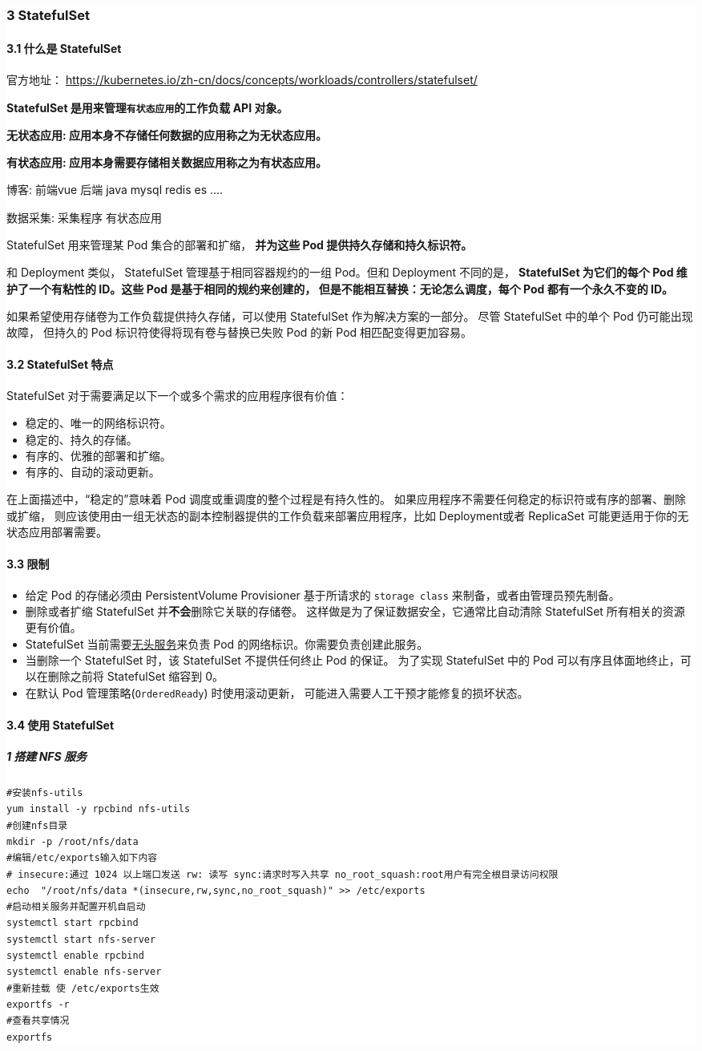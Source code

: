 ### 3 StatefulSet

#### 3.1 什么是 StatefulSet

官方地址： https://kubernetes.io/zh-cn/docs/concepts/workloads/controllers/statefulset/

**StatefulSet 是用来管理`有状态应用`的工作负载 API 对象。**

**无状态应用: 应用本身不存储任何数据的应用称之为无状态应用。**

**有状态应用: 应用本身需要存储相关数据应用称之为有状态应用。**

博客: 前端vue  后端 java   mysql redis es ....

数据采集:  采集程序 有状态应用

StatefulSet 用来管理某 Pod 集合的部署和扩缩， **并为这些 Pod 提供持久存储和持久标识符。**

和 Deployment 类似， StatefulSet 管理基于相同容器规约的一组 Pod。但和 Deployment 不同的是， **StatefulSet 为它们的每个 Pod 维护了一个有粘性的 ID。这些 Pod 是基于相同的规约来创建的， 但是不能相互替换：无论怎么调度，每个 Pod 都有一个永久不变的 ID。**

如果希望使用存储卷为工作负载提供持久存储，可以使用 StatefulSet 作为解决方案的一部分。 尽管 StatefulSet 中的单个 Pod 仍可能出现故障， 但持久的 Pod 标识符使得将现有卷与替换已失败 Pod 的新 Pod 相匹配变得更加容易。

#### 3.2 StatefulSet 特点

StatefulSet 对于需要满足以下一个或多个需求的应用程序很有价值：

- 稳定的、唯一的网络标识符。
- 稳定的、持久的存储。
- 有序的、优雅的部署和扩缩。
- 有序的、自动的滚动更新。

在上面描述中，“稳定的”意味着 Pod 调度或重调度的整个过程是有持久性的。 如果应用程序不需要任何稳定的标识符或有序的部署、删除或扩缩， 则应该使用由一组无状态的副本控制器提供的工作负载来部署应用程序，比如 Deployment或者 ReplicaSet 可能更适用于你的无状态应用部署需要。

#### 3.3 限制

- 给定 Pod 的存储必须由 PersistentVolume Provisioner 基于所请求的 `storage class` 来制备，或者由管理员预先制备。
- 删除或者扩缩 StatefulSet 并**不会**删除它关联的存储卷。 这样做是为了保证数据安全，它通常比自动清除 StatefulSet 所有相关的资源更有价值。
- StatefulSet 当前需要[无头服务](https://kubernetes.io/zh-cn/docs/concepts/services-networking/service/#headless-services)来负责 Pod 的网络标识。你需要负责创建此服务。
- 当删除一个 StatefulSet 时，该 StatefulSet 不提供任何终止 Pod 的保证。 为了实现 StatefulSet 中的 Pod 可以有序且体面地终止，可以在删除之前将 StatefulSet 缩容到 0。
- 在默认 Pod 管理策略(`OrderedReady`) 时使用滚动更新， 可能进入需要人工干预才能修复的损坏状态。

#### 3.4 使用 StatefulSet

##### 1 搭建 NFS 服务

```shell
#安装nfs-utils
yum install -y rpcbind nfs-utils
#创建nfs目录
mkdir -p /root/nfs/data
#编辑/etc/exports输入如下内容 
# insecure:通过 1024 以上端口发送 rw: 读写 sync:请求时写入共享 no_root_squash:root用户有完全根目录访问权限
echo  "/root/nfs/data *(insecure,rw,sync,no_root_squash)" >> /etc/exports
#启动相关服务并配置开机自启动
systemctl start rpcbind
systemctl start nfs-server
systemctl enable rpcbind
systemctl enable nfs-server
#重新挂载 使 /etc/exports生效
exportfs -r
#查看共享情况
exportfs
```
